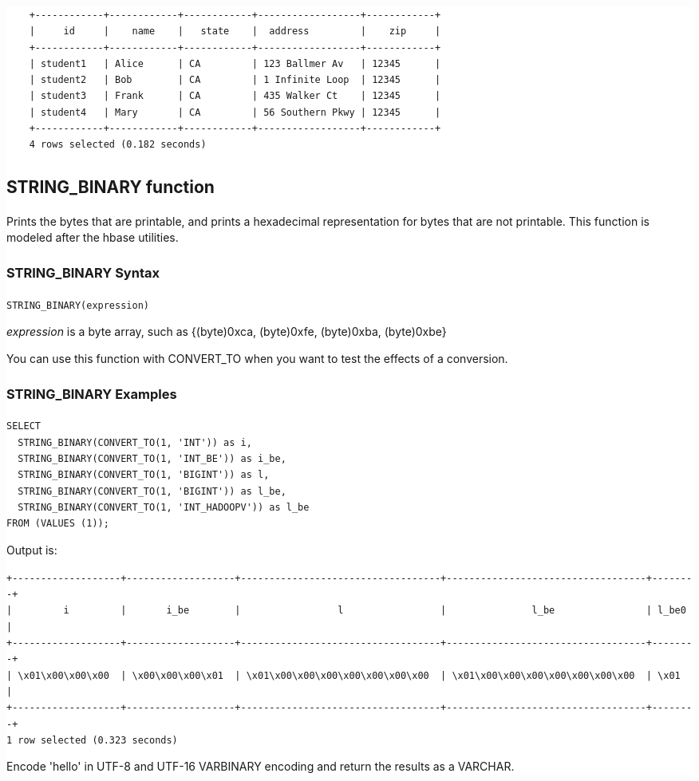         +------------+------------+------------+------------------+------------+
        |     id     |    name    |   state    |  address         |    zip     |
        +------------+------------+------------+------------------+------------+
        | student1   | Alice      | CA         | 123 Ballmer Av   | 12345      |
        | student2   | Bob        | CA         | 1 Infinite Loop  | 12345      |
        | student3   | Frank      | CA         | 435 Walker Ct    | 12345      |
        | student4   | Mary       | CA         | 56 Southern Pkwy | 12345      |
        +------------+------------+------------+------------------+------------+
        4 rows selected (0.182 seconds)

## STRING_BINARY function

Prints the bytes that are printable, and prints a hexadecimal
representation for bytes that are not printable. This function is modeled after the hbase utilities.

### STRING_BINARY Syntax

    STRING_BINARY(expression)

*expression* is a byte array, such as {(byte)0xca, (byte)0xfe, (byte)0xba, (byte)0xbe}

You can use this function with CONVERT_TO when you want to test the effects of a conversion.

### STRING_BINARY Examples

```
SELECT
  STRING_BINARY(CONVERT_TO(1, 'INT')) as i,
  STRING_BINARY(CONVERT_TO(1, 'INT_BE')) as i_be,
  STRING_BINARY(CONVERT_TO(1, 'BIGINT')) as l,
  STRING_BINARY(CONVERT_TO(1, 'BIGINT')) as l_be,
  STRING_BINARY(CONVERT_TO(1, 'INT_HADOOPV')) as l_be
FROM (VALUES (1));
```
Output is:

```
+-------------------+-------------------+-----------------------------------+-----------------------------------+--------+
|         i         |       i_be        |                 l                 |               l_be                | l_be0  |
+-------------------+-------------------+-----------------------------------+-----------------------------------+--------+
| \x01\x00\x00\x00  | \x00\x00\x00\x01  | \x01\x00\x00\x00\x00\x00\x00\x00  | \x01\x00\x00\x00\x00\x00\x00\x00  | \x01   |
+-------------------+-------------------+-----------------------------------+-----------------------------------+--------+
1 row selected (0.323 seconds)
```
Encode 'hello' in UTF-8 and UTF-16 VARBINARY encoding and return the results as a VARCHAR.

